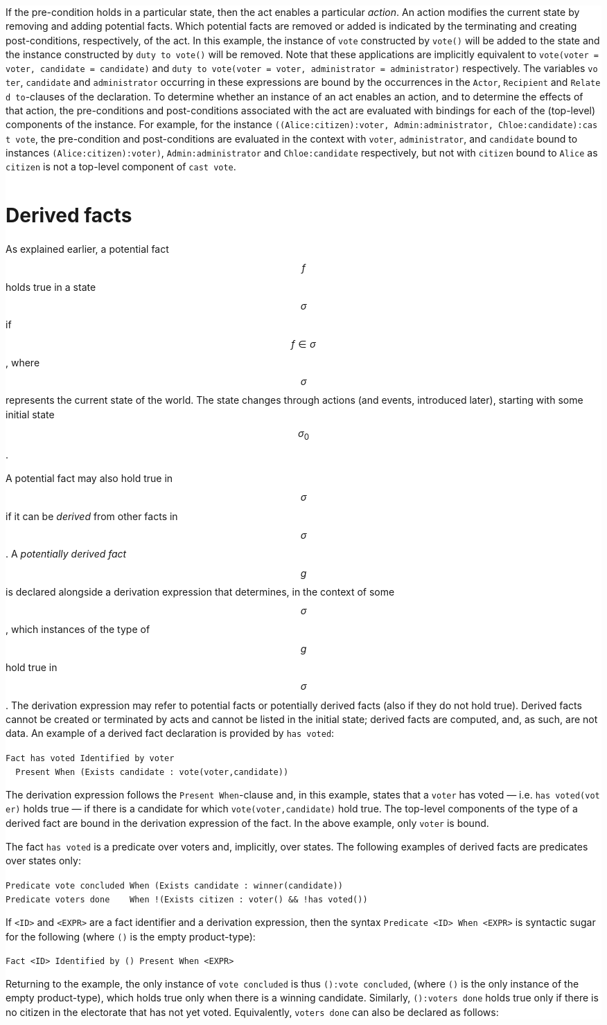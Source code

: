If the pre-condition holds in a particular state, then the act enables a particular *action*. An action modifies the current state by removing and adding potential facts. Which potential facts are removed or added is indicated by the terminating and creating post-conditions, respectively, of the act. In this example, the instance of `vote` constructed by `vote()` will be added to the state and the instance constructed by `duty to vote()` will be removed. Note that these applications are implicitly equivalent to `vote(voter = voter, candidate = candidate)` and `duty to vote(voter = voter, administrator = administrator)` respectively. The variables `voter`, `candidate` and `administrator` occurring in these expressions are bound by the occurrences in the `Actor`, `Recipient` and `Related to`-clauses of the declaration.
To determine whether an instance of an act enables an action, and to determine the effects of that action, the pre-conditions and post-conditions associated with the act are evaluated with bindings for each of the (top-level) components of the instance. For example, for the instance `((Alice:citizen):voter, Admin:administrator, Chloe:candidate):cast vote`, the pre-condition and post-conditions are evaluated in the context with `voter`, `administrator`, and `candidate` bound to instances `(Alice:citizen):voter)`, `Admin:administrator` and `Chloe:candidate` respectively, but not with `citizen` bound to `Alice` as `citizen` is not a top-level component of `cast vote`.

# Derived facts

As explained earlier, a potential fact $$f$$ holds true in a state $$\sigma$$ if $$f\in\sigma$$, where $$\sigma$$ represents the current state of the world. The state changes through actions (and events, introduced later), starting with some initial state $$\sigma_0$$. 

A potential fact may also hold true in $$\sigma$$ if it can be *derived* from other facts in $$\sigma$$. A *potentially derived fact* $$g$$ is declared alongside a derivation expression that determines, in the context of some $$\sigma$$, which instances of the type of $$g$$ hold true in $$\sigma$$. The derivation expression may refer to potential facts or potentially derived facts (also if they do not hold true). Derived facts cannot be created or terminated by acts and cannot be listed in the initial state; derived facts are computed, and, as such, are not data. An example of a derived fact declaration is provided by `has voted`:


    Fact has voted Identified by voter
      Present When (Exists candidate : vote(voter,candidate))

The derivation expression follows the `Present When`-clause and, in this example, states that a `voter` has voted — i.e. `has voted(voter)` holds true — if there is a candidate for which `vote(voter,candidate)` hold true. The top-level components of the type of a derived fact are bound in the derivation expression of the fact. In the above example, only `voter` is bound.

The fact `has voted` is a predicate over voters and, implicitly, over states. The following examples of derived facts are predicates over states only:


    Predicate vote concluded When (Exists candidate : winner(candidate))
    Predicate voters done    When !(Exists citizen : voter() && !has voted())

If `<ID>` and `<EXPR>` are a fact identifier and a derivation expression, then the syntax `Predicate <ID> When <EXPR>` is syntactic sugar for the following (where `()` is the empty product-type):


    Fact <ID> Identified by () Present When <EXPR>

Returning to the example, the only instance of `vote concluded` is thus `():vote concluded`, (where `()` is the only instance of the empty product-type), which holds true only when there is a winning candidate. Similarly, `():voters done` holds true only if there is no citizen in the electorate that has not yet voted. Equivalently, `voters done` can also be declared as follows:
